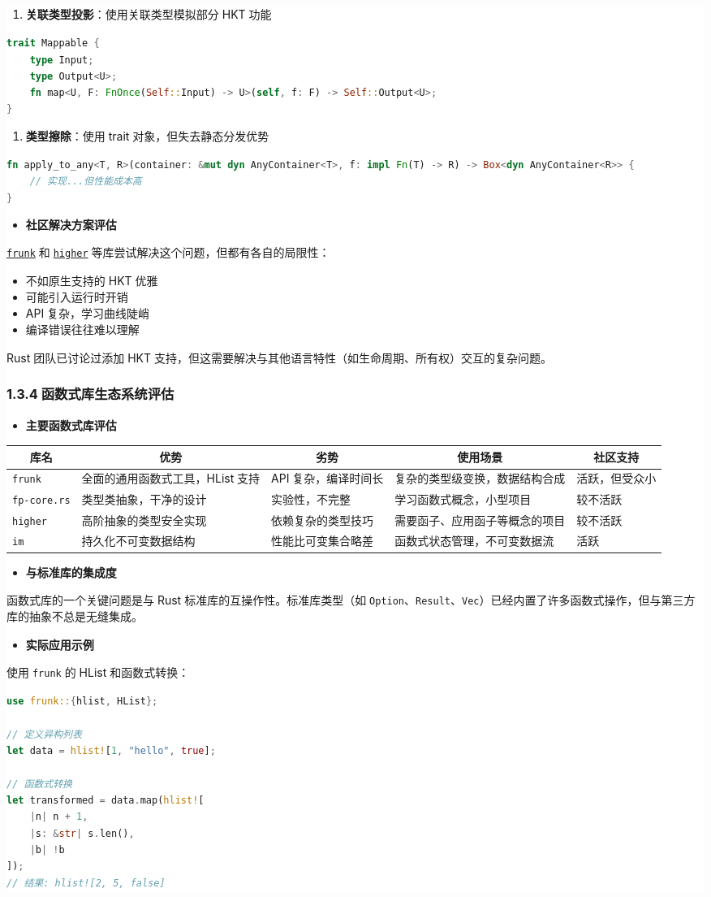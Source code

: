 1. **关联类型投影**：使用关联类型模拟部分 HKT 功能

```rust
trait Mappable {
    type Input;
    type Output<U>;
    fn map<U, F: FnOnce(Self::Input) -> U>(self, f: F) -> Self::Output<U>;
}

```

1. **类型擦除**：使用 trait 对象，但失去静态分发优势

```rust
fn apply_to_any<T, R>(container: &mut dyn AnyContainer<T>, f: impl Fn(T) -> R) -> Box<dyn AnyContainer<R>> {
    // 实现...但性能成本高
}

```

- **社区解决方案评估**

[`frunk`](https://github.com/lloydmeta/frunk) 和 [`higher`](https://github.com/bodil/higher) 等库尝试解决这个问题，但都有各自的局限性：

- 不如原生支持的 HKT 优雅
- 可能引入运行时开销
- API 复杂，学习曲线陡峭
- 编译错误往往难以理解

Rust 团队已讨论过添加 HKT 支持，但这需要解决与其他语言特性（如生命周期、所有权）交互的复杂问题。

### 1.3.4 函数式库生态系统评估

- **主要函数式库评估**

|库名|优势|劣势|使用场景|社区支持|
|---|---|---|---|---|
|`frunk`|全面的通用函数式工具，HList 支持|API 复杂，编译时间长|复杂的类型级变换，数据结构合成|活跃，但受众小|
|`fp-core.rs`|类型类抽象，干净的设计|实验性，不完整|学习函数式概念，小型项目|较不活跃|
|`higher`|高阶抽象的类型安全实现|依赖复杂的类型技巧|需要函子、应用函子等概念的项目|较不活跃|
|`im`|持久化不可变数据结构|性能比可变集合略差|函数式状态管理，不可变数据流|活跃|

- **与标准库的集成度**

函数式库的一个关键问题是与 Rust 标准库的互操作性。标准库类型（如 `Option`、`Result`、`Vec`）已经内置了许多函数式操作，但与第三方库的抽象不总是无缝集成。

- **实际应用示例**

使用 `frunk` 的 HList 和函数式转换：

```rust
use frunk::{hlist, HList};

// 定义异构列表
let data = hlist![1, "hello", true];

// 函数式转换
let transformed = data.map(hlist![
    |n| n + 1, 
    |s: &str| s.len(), 
    |b| !b
]);
// 结果: hlist![2, 5, false]

```

